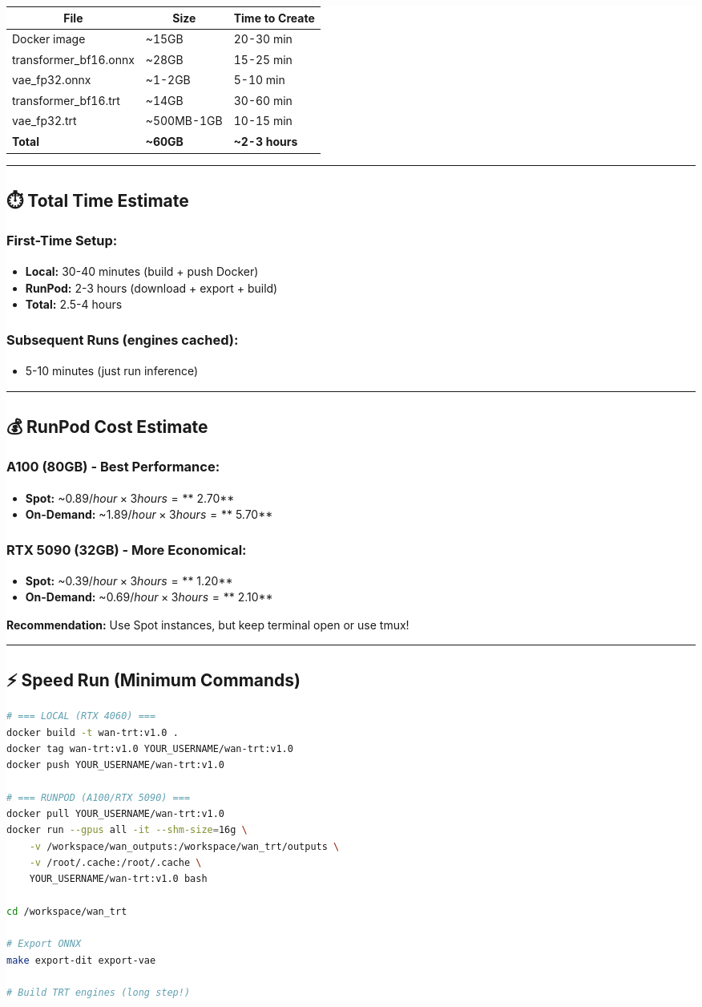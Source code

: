 | File | Size | Time to Create |
|------|------|----------------|
| Docker image | ~15GB | 20-30 min |
| transformer_bf16.onnx | ~28GB | 15-25 min |
| vae_fp32.onnx | ~1-2GB | 5-10 min |
| transformer_bf16.trt | ~14GB | 30-60 min |
| vae_fp32.trt | ~500MB-1GB | 10-15 min |
| **Total** | **~60GB** | **~2-3 hours** |

---

## ⏱️ Total Time Estimate

### First-Time Setup:
- **Local:** 30-40 minutes (build + push Docker)
- **RunPod:** 2-3 hours (download + export + build)
- **Total:** 2.5-4 hours

### Subsequent Runs (engines cached):
- 5-10 minutes (just run inference)

---

## 💰 RunPod Cost Estimate

### A100 (80GB) - Best Performance:
- **Spot:** ~$0.89/hour × 3 hours = **~$2.70**
- **On-Demand:** ~$1.89/hour × 3 hours = **~$5.70**

### RTX 5090 (32GB) - More Economical:
- **Spot:** ~$0.39/hour × 3 hours = **~$1.20**
- **On-Demand:** ~$0.69/hour × 3 hours = **~$2.10**

**Recommendation:** Use Spot instances, but keep terminal open or use tmux!

---

## ⚡ Speed Run (Minimum Commands)

```bash
# === LOCAL (RTX 4060) ===
docker build -t wan-trt:v1.0 .
docker tag wan-trt:v1.0 YOUR_USERNAME/wan-trt:v1.0
docker push YOUR_USERNAME/wan-trt:v1.0

# === RUNPOD (A100/RTX 5090) ===
docker pull YOUR_USERNAME/wan-trt:v1.0
docker run --gpus all -it --shm-size=16g \
    -v /workspace/wan_outputs:/workspace/wan_trt/outputs \
    -v /root/.cache:/root/.cache \
    YOUR_USERNAME/wan-trt:v1.0 bash

cd /workspace/wan_trt

# Export ONNX
make export-dit export-vae

# Build TRT engines (long step!)
```